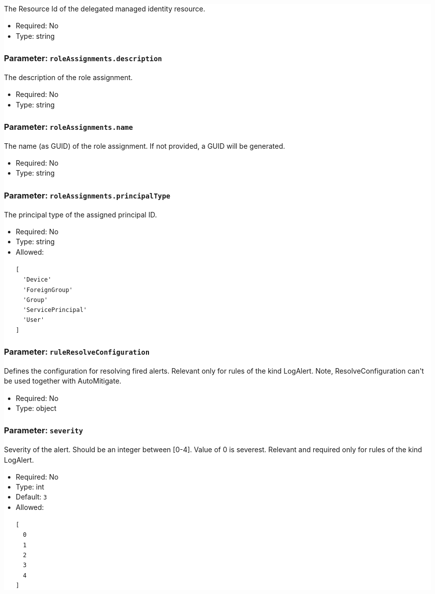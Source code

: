 The Resource Id of the delegated managed identity resource.

- Required: No
- Type: string

### Parameter: `roleAssignments.description`

The description of the role assignment.

- Required: No
- Type: string

### Parameter: `roleAssignments.name`

The name (as GUID) of the role assignment. If not provided, a GUID will be generated.

- Required: No
- Type: string

### Parameter: `roleAssignments.principalType`

The principal type of the assigned principal ID.

- Required: No
- Type: string
- Allowed:
  ```Bicep
  [
    'Device'
    'ForeignGroup'
    'Group'
    'ServicePrincipal'
    'User'
  ]
  ```

### Parameter: `ruleResolveConfiguration`

Defines the configuration for resolving fired alerts. Relevant only for rules of the kind LogAlert. Note, ResolveConfiguration can't be used together with AutoMitigate.

- Required: No
- Type: object

### Parameter: `severity`

Severity of the alert. Should be an integer between [0-4]. Value of 0 is severest. Relevant and required only for rules of the kind LogAlert.

- Required: No
- Type: int
- Default: `3`
- Allowed:
  ```Bicep
  [
    0
    1
    2
    3
    4
  ]
  ```
